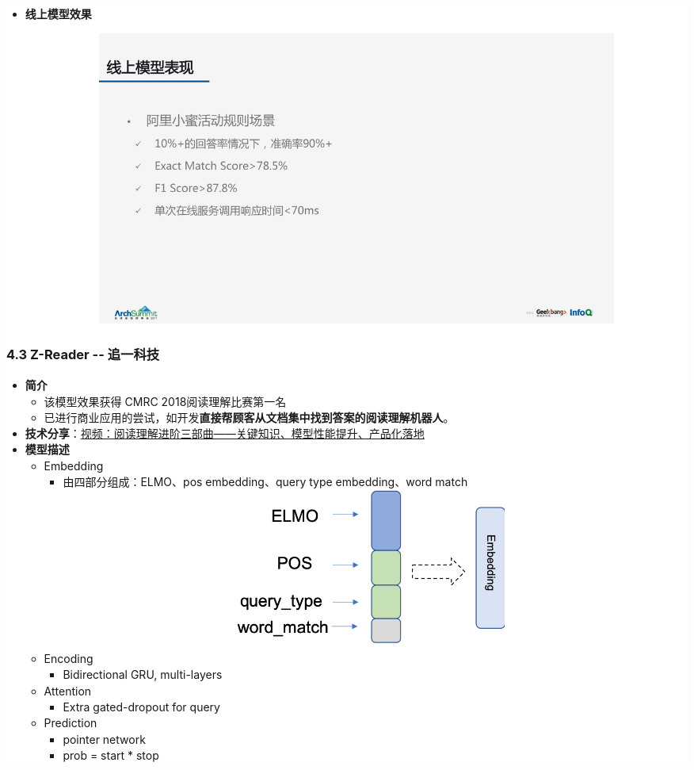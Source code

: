 - **线上模型效果**
  
    <div align=center><img src=https://github.com/BDBC-KG-NLP/QA-Survey-CN/blob/master/image/MRC/%E9%98%BF%E9%87%8C%E5%B0%8F%E8%9C%9C/%E7%BA%BF%E4%B8%8A%E6%A8%A1%E5%9E%8B%E6%95%88%E6%9E%9C.jpg  width=650 alt=线上模型效果></div>

### 4.3 Z-Reader -- 追一科技
- **简介**
    - 该模型效果获得 CMRC 2018阅读理解比赛第一名
    - 已进行商业应用的尝试，如开发**直接帮顾客从文档集中找到答案的阅读理解机器人**。
- **技术分享**：[视频：阅读理解进阶三部曲——关键知识、模型性能提升、产品化落地](https://mooc.yanxishe.com/course/596/learn?lessonid=2928#lesson/2928)
- **模型描述**
    - Embedding
        - 由四部分组成：ELMO、pos embedding、query type embedding、word match
        <div align=center><img src=https://github.com/BDBC-KG-NLP/QA-Survey-CN/blob/master/image/MRC/Z-Reader%20Embedding.png  width=350 alt=Z-Reader Embedding></div>
    - Encoding
        - Bidirectional GRU, multi-layers
    - Attention
        - Extra gated-dropout for query
    - Prediction
        - pointer network
        - prob = start * stop